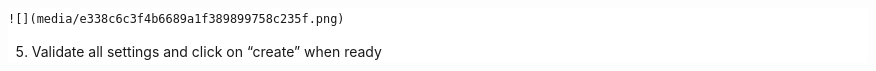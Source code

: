     ![](media/e338c6c3f4b6689a1f389899758c235f.png)
5. Validate all settings and click on “create” when ready  
